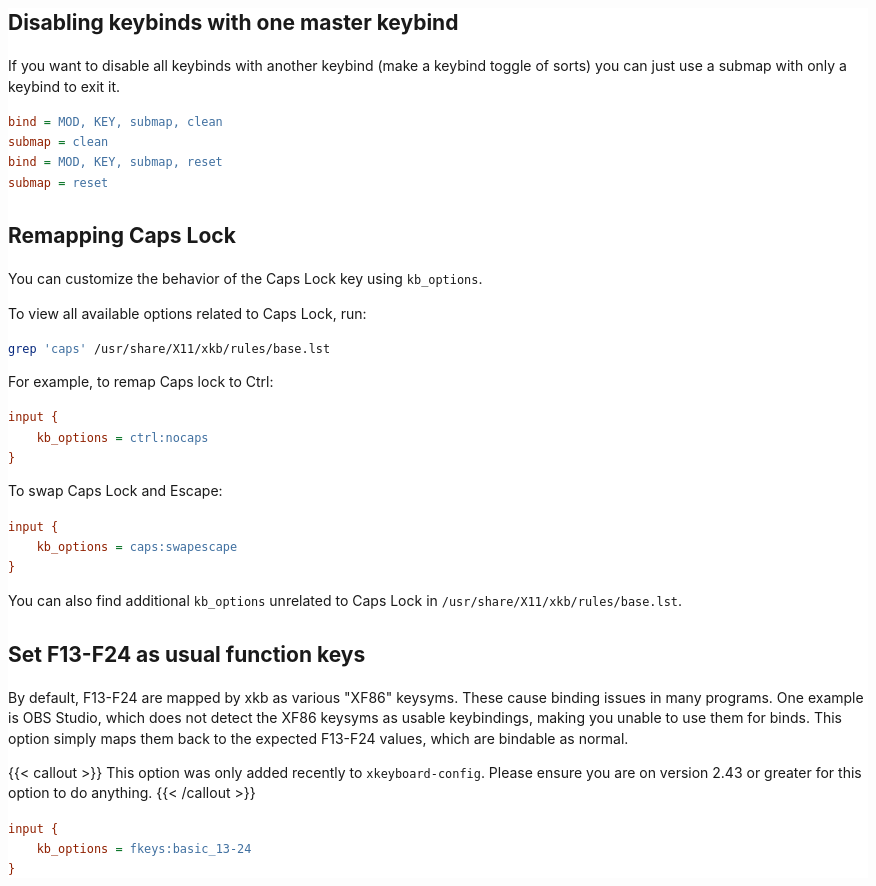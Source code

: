 ## Disabling keybinds with one master keybind

If you want to disable all keybinds with another keybind (make a keybind toggle
of sorts) you can just use a submap with only a keybind to exit it.

```ini
bind = MOD, KEY, submap, clean
submap = clean
bind = MOD, KEY, submap, reset
submap = reset
```

## Remapping Caps Lock

You can customize the behavior of the Caps Lock key using `kb_options`.

To view all available options related to Caps Lock, run:

```sh
grep 'caps' /usr/share/X11/xkb/rules/base.lst
```

For example, to remap Caps lock to Ctrl:

```ini
input {
    kb_options = ctrl:nocaps
}
```

To swap Caps Lock and Escape:

```ini
input {
    kb_options = caps:swapescape
}
```

You can also find additional `kb_options` unrelated to Caps Lock in `/usr/share/X11/xkb/rules/base.lst`.

## Set F13-F24 as usual function keys

By default, F13-F24 are mapped by xkb as various "XF86" keysyms. These cause binding
issues in many programs. One example is OBS Studio, which does not detect the XF86
keysyms as usable keybindings, making you unable to use them for binds. This option
simply maps them back to the expected F13-F24 values, which are bindable as normal.

{{< callout >}}
This option was only added recently to `xkeyboard-config`. Please ensure you are on version
2.43 or greater for this option to do anything.
{{< /callout >}}

```ini
input {
    kb_options = fkeys:basic_13-24
}
```
